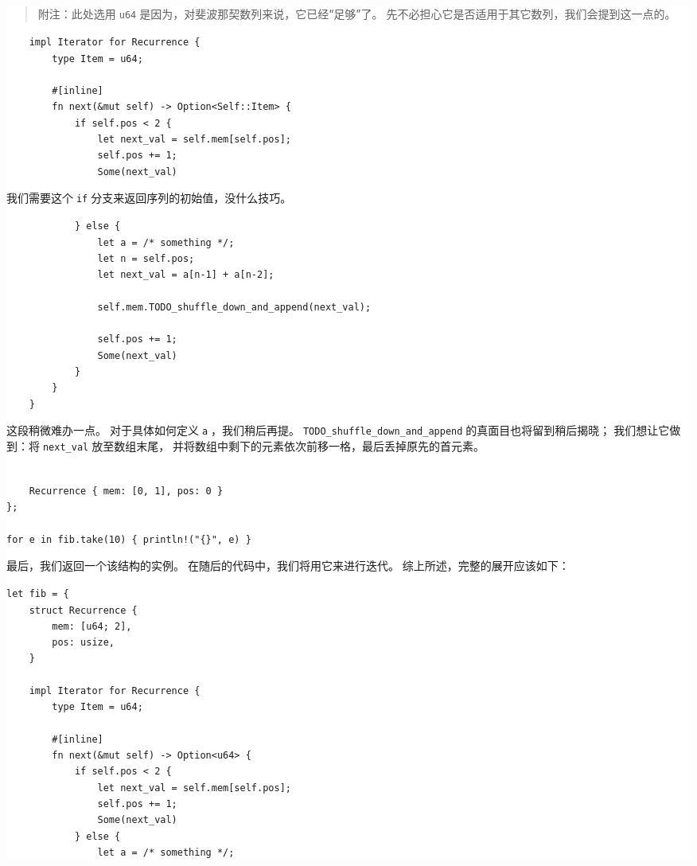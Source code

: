 > 附注：此处选用 `u64` 是因为，对斐波那契数列来说，它已经“足够”了。
先不必担心它是否适用于其它数列，我们会提到这一点的。

```rust,ignore
    impl Iterator for Recurrence {
        type Item = u64;

        #[inline]
        fn next(&mut self) -> Option<Self::Item> {
            if self.pos < 2 {
                let next_val = self.mem[self.pos];
                self.pos += 1;
                Some(next_val)
```

我们需要这个 `if` 分支来返回序列的初始值，没什么技巧。

```rust,ignore
            } else {
                let a = /* something */;
                let n = self.pos;
                let next_val = a[n-1] + a[n-2];

                self.mem.TODO_shuffle_down_and_append(next_val);

                self.pos += 1;
                Some(next_val)
            }
        }
    }
```

这段稍微难办一点。
对于具体如何定义 `a` ，我们稍后再提。
`TODO_shuffle_down_and_append` 的真面目也将留到稍后揭晓；
我们想让它做到：将 `next_val` 放至数组末尾，
并将数组中剩下的元素依次前移一格，最后丢掉原先的首元素。

```rust,ignore

    Recurrence { mem: [0, 1], pos: 0 }
};

for e in fib.take(10) { println!("{}", e) }
```

最后，我们返回一个该结构的实例。
在随后的代码中，我们将用它来进行迭代。
综上所述，完整的展开应该如下：

```rust,ignore
let fib = {
    struct Recurrence {
        mem: [u64; 2],
        pos: usize,
    }

    impl Iterator for Recurrence {
        type Item = u64;

        #[inline]
        fn next(&mut self) -> Option<u64> {
            if self.pos < 2 {
                let next_val = self.mem[self.pos];
                self.pos += 1;
                Some(next_val)
            } else {
                let a = /* something */;
```